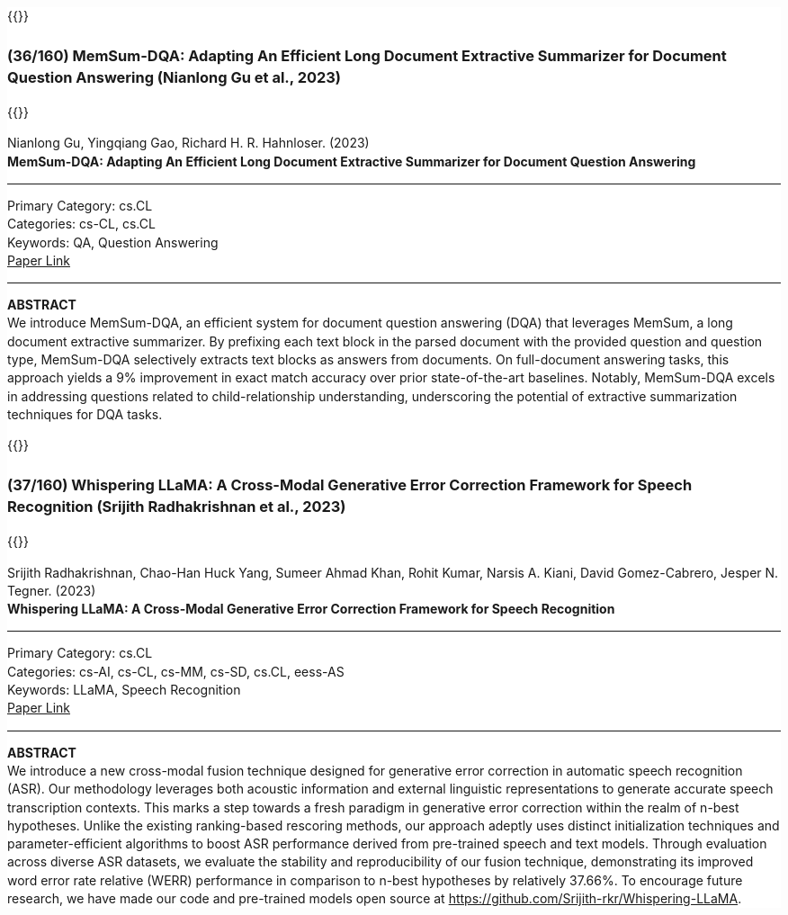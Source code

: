 
{{</citation>}}


### (36/160) MemSum-DQA: Adapting An Efficient Long Document Extractive Summarizer for Document Question Answering (Nianlong Gu et al., 2023)

{{<citation>}}

Nianlong Gu, Yingqiang Gao, Richard H. R. Hahnloser. (2023)  
**MemSum-DQA: Adapting An Efficient Long Document Extractive Summarizer for Document Question Answering**  

---
Primary Category: cs.CL  
Categories: cs-CL, cs.CL  
Keywords: QA, Question Answering  
[Paper Link](http://arxiv.org/abs/2310.06436v1)  

---


**ABSTRACT**  
We introduce MemSum-DQA, an efficient system for document question answering (DQA) that leverages MemSum, a long document extractive summarizer. By prefixing each text block in the parsed document with the provided question and question type, MemSum-DQA selectively extracts text blocks as answers from documents. On full-document answering tasks, this approach yields a 9% improvement in exact match accuracy over prior state-of-the-art baselines. Notably, MemSum-DQA excels in addressing questions related to child-relationship understanding, underscoring the potential of extractive summarization techniques for DQA tasks.

{{</citation>}}


### (37/160) Whispering LLaMA: A Cross-Modal Generative Error Correction Framework for Speech Recognition (Srijith Radhakrishnan et al., 2023)

{{<citation>}}

Srijith Radhakrishnan, Chao-Han Huck Yang, Sumeer Ahmad Khan, Rohit Kumar, Narsis A. Kiani, David Gomez-Cabrero, Jesper N. Tegner. (2023)  
**Whispering LLaMA: A Cross-Modal Generative Error Correction Framework for Speech Recognition**  

---
Primary Category: cs.CL  
Categories: cs-AI, cs-CL, cs-MM, cs-SD, cs.CL, eess-AS  
Keywords: LLaMA, Speech Recognition  
[Paper Link](http://arxiv.org/abs/2310.06434v1)  

---


**ABSTRACT**  
We introduce a new cross-modal fusion technique designed for generative error correction in automatic speech recognition (ASR). Our methodology leverages both acoustic information and external linguistic representations to generate accurate speech transcription contexts. This marks a step towards a fresh paradigm in generative error correction within the realm of n-best hypotheses. Unlike the existing ranking-based rescoring methods, our approach adeptly uses distinct initialization techniques and parameter-efficient algorithms to boost ASR performance derived from pre-trained speech and text models. Through evaluation across diverse ASR datasets, we evaluate the stability and reproducibility of our fusion technique, demonstrating its improved word error rate relative (WERR) performance in comparison to n-best hypotheses by relatively 37.66%. To encourage future research, we have made our code and pre-trained models open source at https://github.com/Srijith-rkr/Whispering-LLaMA.

